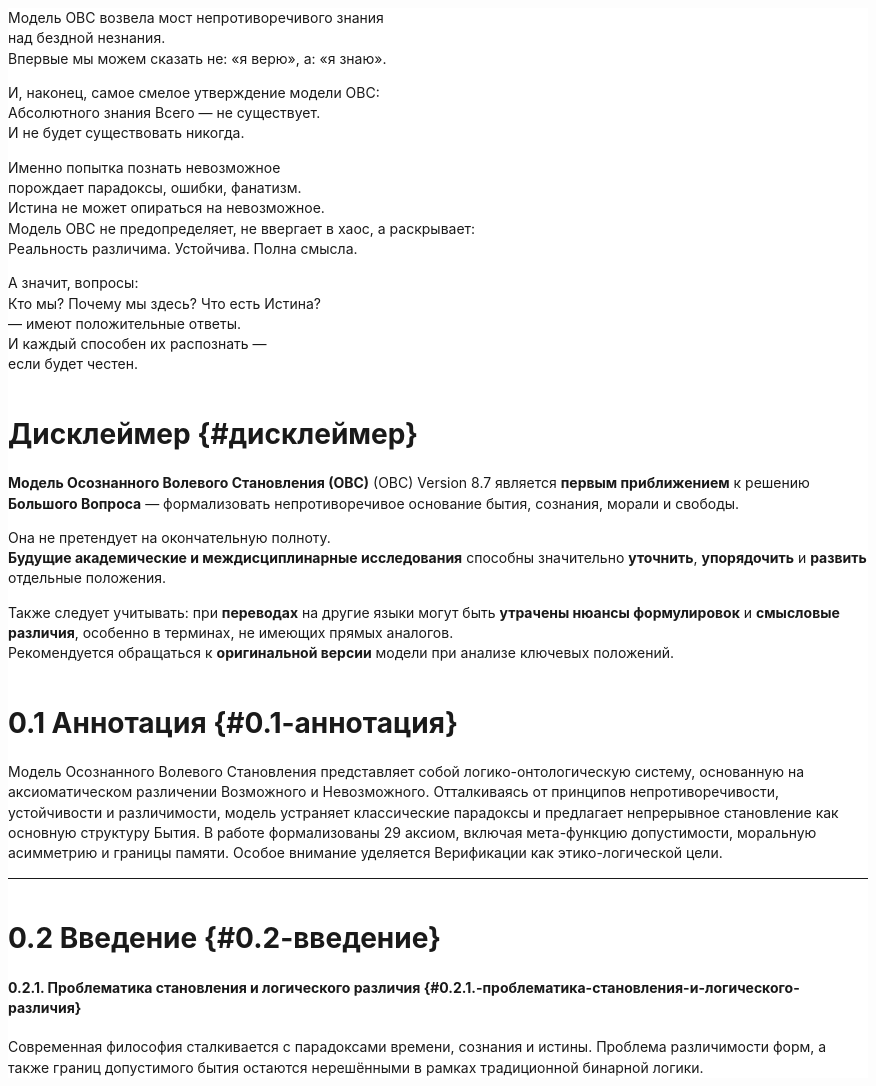 Модель ОВС возвела мост непротиворечивого знания  
 над бездной незнания.  
 Впервые мы можем сказать не: «я верю», а: «я знаю».

И, наконец, самое смелое утверждение модели ОВС:  
 Абсолютного знания Всего — не существует.   
И не будет существовать никогда.

 Именно попытка познать невозможное  
 порождает парадоксы, ошибки, фанатизм.  
Истина не может опираться на невозможное.  
Модель ОВС не предопределяет, не ввергает в хаос, а раскрывает:   
Реальность различима. Устойчива. Полна смысла.

А значит, вопросы:  
 Кто мы? Почему мы здесь? Что есть Истина?  
 — имеют положительные ответы.  
И каждый способен их распознать —  
 если будет честен.

# Дисклеймер {#дисклеймер}

**Модель Осознанного Волевого Становления (ОВС)** (ОВС) Version 8.7 является **первым приближением** к решению **Большого Вопроса** — формализовать непротиворечивое основание бытия, сознания, морали и свободы.

Она не претендует на окончательную полноту.  
 **Будущие академические и междисциплинарные исследования** способны значительно **уточнить**, **упорядочить** и **развить** отдельные положения.

Также следует учитывать: при **переводах** на другие языки могут быть **утрачены нюансы формулировок** и **смысловые различия**, особенно в терминах, не имеющих прямых аналогов.  
Рекомендуется обращаться к **оригинальной версии** модели при анализе ключевых положений.

# 0.1 Аннотация {#0.1-аннотация}

Модель Осознанного Волевого Становления  представляет собой логико-онтологическую систему, основанную на аксиоматическом различении Возможного и Невозможного. Отталкиваясь от принципов непротиворечивости, устойчивости и различимости, модель устраняет классические парадоксы и предлагает непрерывное становление как основную структуру Бытия. В работе формализованы 29 аксиом, включая мета-функцию допустимости, моральную асимметрию и границы памяти. Особое внимание уделяется Верификации как этико-логической цели.

---

# 0.2 Введение {#0.2-введение}

#### **0.2.1. Проблематика становления и логического различия** {#0.2.1.-проблематика-становления-и-логического-различия}

Современная философия сталкивается с парадоксами времени, сознания и истины. Проблема различимости форм, а также границ допустимого бытия остаются нерешёнными в рамках традиционной бинарной логики.
